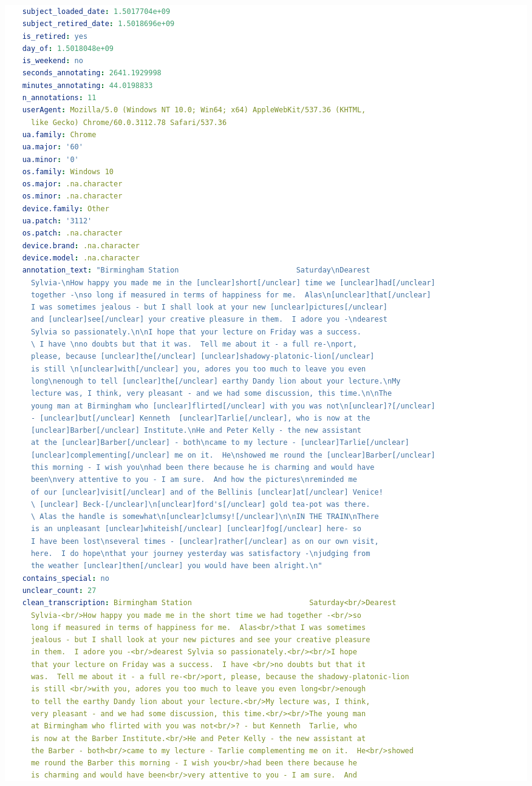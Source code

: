 ```yaml
    subject_loaded_date: 1.5017704e+09
    subject_retired_date: 1.5018696e+09
    is_retired: yes
    day_of: 1.5018048e+09
    is_weekend: no
    seconds_annotating: 2641.1929998
    minutes_annotating: 44.0198833
    n_annotations: 11
    userAgent: Mozilla/5.0 (Windows NT 10.0; Win64; x64) AppleWebKit/537.36 (KHTML,
      like Gecko) Chrome/60.0.3112.78 Safari/537.36
    ua.family: Chrome
    ua.major: '60'
    ua.minor: '0'
    os.family: Windows 10
    os.major: .na.character
    os.minor: .na.character
    device.family: Other
    ua.patch: '3112'
    os.patch: .na.character
    device.brand: .na.character
    device.model: .na.character
    annotation_text: "Birmingham Station                           Saturday\nDearest
      Sylvia-\nHow happy you made me in the [unclear]short[/unclear] time we [unclear]had[/unclear]
      together -\nso long if measured in terms of happiness for me.  Alas\n[unclear]that[/unclear]
      I was sometimes jealous - but I shall look at your new [unclear]pictures[/unclear]
      and [unclear]see[/unclear] your creative pleasure in them.  I adore you -\ndearest
      Sylvia so passionately.\n\nI hope that your lecture on Friday was a success.
      \ I have \nno doubts but that it was.  Tell me about it - a full re-\nport,
      please, because [unclear]the[/unclear] [unclear]shadowy-platonic-lion[/unclear]
      is still \n[unclear]with[/unclear] you, adores you too much to leave you even
      long\nenough to tell [unclear]the[/unclear] earthy Dandy lion about your lecture.\nMy
      lecture was, I think, very pleasant - and we had some discussion, this time.\n\nThe
      young man at Birmingham who [unclear]flirted[/unclear] with you was not\n[unclear]?[/unclear]
      - [unclear]but[/unclear] Kenneth  [unclear]Tarlie[/unclear], who is now at the
      [unclear]Barber[/unclear] Institute.\nHe and Peter Kelly - the new assistant
      at the [unclear]Barber[/unclear] - both\ncame to my lecture - [unclear]Tarlie[/unclear]
      [unclear]complementing[/unclear] me on it.  He\nshowed me round the [unclear]Barber[/unclear]
      this morning - I wish you\nhad been there because he is charming and would have
      been\nvery attentive to you - I am sure.  And how the pictures\nreminded me
      of our [unclear]visit[/unclear] and of the Bellinis [unclear]at[/unclear] Venice!
      \ [unclear] Beck-[/unclear]\n[unclear]ford's[/unclear] gold tea-pot was there.
      \ Alas the handle is somewhat\n[unclear]clumsy![/unclear]\n\nIN THE TRAIN\nThere
      is an unpleasant [unclear]whiteish[/unclear] [unclear]fog[/unclear] here- so
      I have been lost\nseveral times - [unclear]rather[/unclear] as on our own visit,
      here.  I do hope\nthat your journey yesterday was satisfactory -\njudging from
      the weather [unclear]then[/unclear] you would have been alright.\n"
    contains_special: no
    unclear_count: 27
    clean_transcription: Birmingham Station                           Saturday<br/>Dearest
      Sylvia-<br/>How happy you made me in the short time we had together -<br/>so
      long if measured in terms of happiness for me.  Alas<br/>that I was sometimes
      jealous - but I shall look at your new pictures and see your creative pleasure
      in them.  I adore you -<br/>dearest Sylvia so passionately.<br/><br/>I hope
      that your lecture on Friday was a success.  I have <br/>no doubts but that it
      was.  Tell me about it - a full re-<br/>port, please, because the shadowy-platonic-lion
      is still <br/>with you, adores you too much to leave you even long<br/>enough
      to tell the earthy Dandy lion about your lecture.<br/>My lecture was, I think,
      very pleasant - and we had some discussion, this time.<br/><br/>The young man
      at Birmingham who flirted with you was not<br/>? - but Kenneth  Tarlie, who
      is now at the Barber Institute.<br/>He and Peter Kelly - the new assistant at
      the Barber - both<br/>came to my lecture - Tarlie complementing me on it.  He<br/>showed
      me round the Barber this morning - I wish you<br/>had been there because he
      is charming and would have been<br/>very attentive to you - I am sure.  And
```